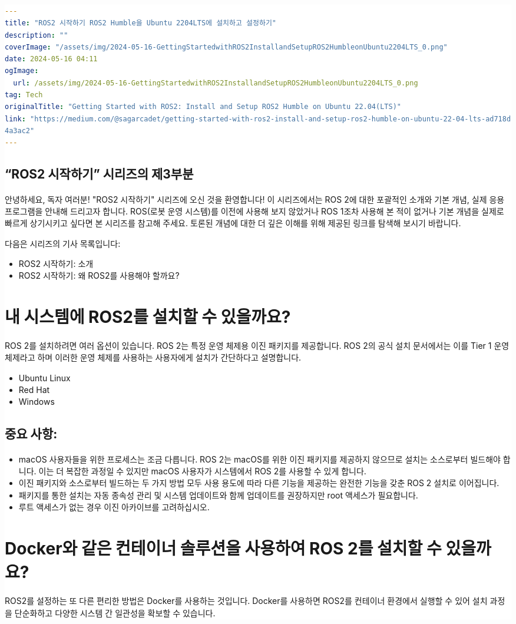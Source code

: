 ```yaml
---
title: "ROS2 시작하기 ROS2 Humble을 Ubuntu 2204LTS에 설치하고 설정하기"
description: ""
coverImage: "/assets/img/2024-05-16-GettingStartedwithROS2InstallandSetupROS2HumbleonUbuntu2204LTS_0.png"
date: 2024-05-16 04:11
ogImage: 
  url: /assets/img/2024-05-16-GettingStartedwithROS2InstallandSetupROS2HumbleonUbuntu2204LTS_0.png
tag: Tech
originalTitle: "Getting Started with ROS2: Install and Setup ROS2 Humble on Ubuntu 22.04(LTS)"
link: "https://medium.com/@sagarcadet/getting-started-with-ros2-install-and-setup-ros2-humble-on-ubuntu-22-04-lts-ad718d4a3ac2"
---
```



## “ROS2 시작하기” 시리즈의 제3부분

안녕하세요, 독자 여러분! "ROS2 시작하기" 시리즈에 오신 것을 환영합니다! 이 시리즈에서는 ROS 2에 대한 포괄적인 소개와 기본 개념, 실제 응용 프로그램을 안내해 드리고자 합니다. ROS(로봇 운영 시스템)를 이전에 사용해 보지 않았거나 ROS 1조차 사용해 본 적이 없거나 기본 개념을 실제로 빠르게 상기시키고 싶다면 본 시리즈를 참고해 주세요. 토론된 개념에 대한 더 깊은 이해를 위해 제공된 링크를 탐색해 보시기 바랍니다.

다음은 시리즈의 기사 목록입니다:

- ROS2 시작하기: 소개
- ROS2 시작하기: 왜 ROS2를 사용해야 할까요?



# 내 시스템에 ROS2를 설치할 수 있을까요?

ROS 2를 설치하려면 여러 옵션이 있습니다. ROS 2는 특정 운영 체제용 이진 패키지를 제공합니다. ROS 2의 공식 설치 문서에서는 이를 Tier 1 운영 체제라고 하며 이러한 운영 체제를 사용하는 사용자에게 설치가 간단하다고 설명합니다.

- Ubuntu Linux
- Red Hat
- Windows

## 중요 사항:



- macOS 사용자들을 위한 프로세스는 조금 다릅니다. ROS 2는 macOS를 위한 이진 패키지를 제공하지 않으므로 설치는 소스로부터 빌드해야 합니다. 이는 더 복잡한 과정일 수 있지만 macOS 사용자가 시스템에서 ROS 2를 사용할 수 있게 합니다.
- 이진 패키지와 소스로부터 빌드하는 두 가지 방법 모두 사용 용도에 따라 다른 기능을 제공하는 완전한 기능을 갖춘 ROS 2 설치로 이어집니다.
- 패키지를 통한 설치는 자동 종속성 관리 및 시스템 업데이트와 함께 업데이트를 권장하지만 root 액세스가 필요합니다.
- 루트 액세스가 없는 경우 이진 아카이브를 고려하십시오.

# Docker와 같은 컨테이너 솔루션을 사용하여 ROS 2를 설치할 수 있을까요?

ROS2를 설정하는 또 다른 편리한 방법은 Docker를 사용하는 것입니다. Docker를 사용하면 ROS2를 컨테이너 환경에서 실행할 수 있어 설치 과정을 단순화하고 다양한 시스템 간 일관성을 확보할 수 있습니다.
